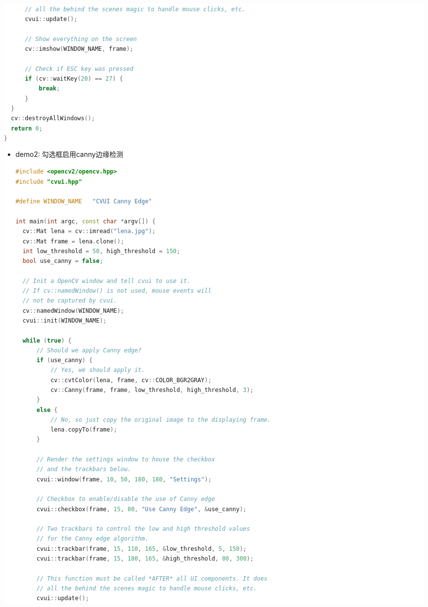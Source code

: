   ```c++
  		// all the behind the scenes magic to handle mouse clicks, etc.
  		cvui::update();
  
  		// Show everything on the screen
  		cv::imshow(WINDOW_NAME, frame);
  
  		// Check if ESC key was pressed
  		if (cv::waitKey(20) == 27) {
  			break;
  		}
  	}
  	cv::destroyAllWindows();
  	return 0;
  }
  ```

- demo2: 勾选框启用canny边缘检测

  ```c++
  #include <opencv2/opencv.hpp>
  #include "cvui.hpp"
  
  #define WINDOW_NAME	"CVUI Canny Edge"
  
  int main(int argc, const char *argv[]) {
  	cv::Mat lena = cv::imread("lena.jpg");
  	cv::Mat frame = lena.clone();
  	int low_threshold = 50, high_threshold = 150;
  	bool use_canny = false;
  
  	// Init a OpenCV window and tell cvui to use it.
  	// If cv::namedWindow() is not used, mouse events will
  	// not be captured by cvui.
  	cv::namedWindow(WINDOW_NAME);
  	cvui::init(WINDOW_NAME);
  
  	while (true) {
  		// Should we apply Canny edge?
  		if (use_canny) {
  			// Yes, we should apply it.
  			cv::cvtColor(lena, frame, cv::COLOR_BGR2GRAY);
  			cv::Canny(frame, frame, low_threshold, high_threshold, 3);
  		}
  		else {
  			// No, so just copy the original image to the displaying frame.
  			lena.copyTo(frame);
  		}
  
  		// Render the settings window to house the checkbox
  		// and the trackbars below.
  		cvui::window(frame, 10, 50, 180, 180, "Settings");
  
  		// Checkbox to enable/disable the use of Canny edge
  		cvui::checkbox(frame, 15, 80, "Use Canny Edge", &use_canny);
  
  		// Two trackbars to control the low and high threshold values
  		// for the Canny edge algorithm.
  		cvui::trackbar(frame, 15, 110, 165, &low_threshold, 5, 150);
  		cvui::trackbar(frame, 15, 180, 165, &high_threshold, 80, 300);
  
  		// This function must be called *AFTER* all UI components. It does
  		// all the behind the scenes magic to handle mouse clicks, etc.
  		cvui::update();
  
  ```